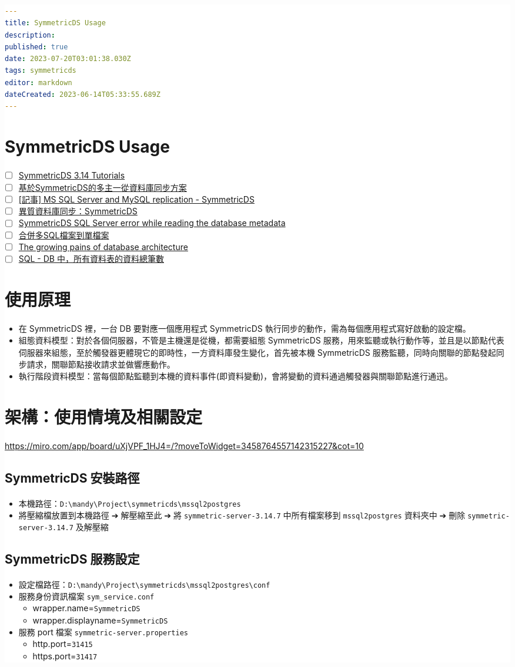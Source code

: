 ```yaml
---
title: SymmetricDS Usage
description: 
published: true
date: 2023-07-20T03:01:38.030Z
tags: symmetricds
editor: markdown
dateCreated: 2023-06-14T05:33:55.689Z
---
```


# SymmetricDS Usage
- [ ] [SymmetricDS 3.14 Tutorials](https://www.symmetricds.org/doc/3.14/html/tutorials.html#_install)
- [ ] [基於SymmetricDS的多主一從資料庫同步方案](https://www.cnblogs.com/killclock048/p/9817482.html)
- [ ] [[記事] MS SQL Server and MySQL replication - SymmetricDS](http://napmas.blogspot.com/2011/08/ms-sql-server-and-mysql-replication.html)
- [ ] [異質資料庫同步：SymmetricDS](https://sites.google.com/site/richchihlee/portal/eai/sym)
- [ ] [SymmetricDS SQL Server error while reading the database metadata](https://stackoverflow.com/questions/75664724/symmetricds-sql-server-error-while-reading-the-database-metadata)
- [ ] [合併多SQL檔案到單檔案](https://developer.aliyun.com/article/503445)
- [ ] [The growing pains of database architecture](https://www.figma.com/blog/how-figma-scaled-to-multiple-databases/#managing-migration)
- [ ] [SQL - DB 中，所有資料表的資料總筆數](https://blog.xuite.net/f8789/DCLoveEP/64839461)

# 使用原理
- 在 SymmetricDS 裡，一台 DB 要對應一個應用程式 SymmetricDS 執行同步的動作，需為每個應用程式寫好啟動的設定檔。
- 組態資料模型：對於各個伺服器，不管是主機還是從機，都需要組態 SymmetricDS 服務，用來監聽或執行動作等，並且是以節點代表伺服器來組態，至於觸發器更體現它的即時性，一方資料庫發生變化，首先被本機 SymmetricDS 服務監聽，同時向關聯的節點發起同步請求，關聯節點接收請求並做響應動作。
- 執行階段資料模型：當每個節點監聽到本機的資料事件(即資料變動)，會將變動的資料通過觸發器與關聯節點進行通迅。

# 架構：使用情境及相關設定

https://miro.com/app/board/uXjVPF_1HJ4=/?moveToWidget=3458764557142315227&cot=10

## SymmetricDS 安裝路徑
- 本機路徑：`D:\mandy\Project\symmetricds\mssql2postgres`
- 將壓縮檔放置到本機路徑 ➔ 解壓縮至此 ➔ 將 `symmetric-server-3.14.7` 中所有檔案移到 `mssql2postgres` 資料夾中 ➔ 刪除 `symmetric-server-3.14.7` 及解壓縮

## SymmetricDS 服務設定
- 設定檔路徑：`D:\mandy\Project\symmetricds\mssql2postgres\conf`
- 服務身份資訊檔案 `sym_service.conf`
	- wrapper.name=`SymmetricDS`
  - wrapper.displayname=`SymmetricDS`
- 服務 port 檔案 `symmetric-server.properties`
	- http.port=`31415`
  - https.port=`31417`
